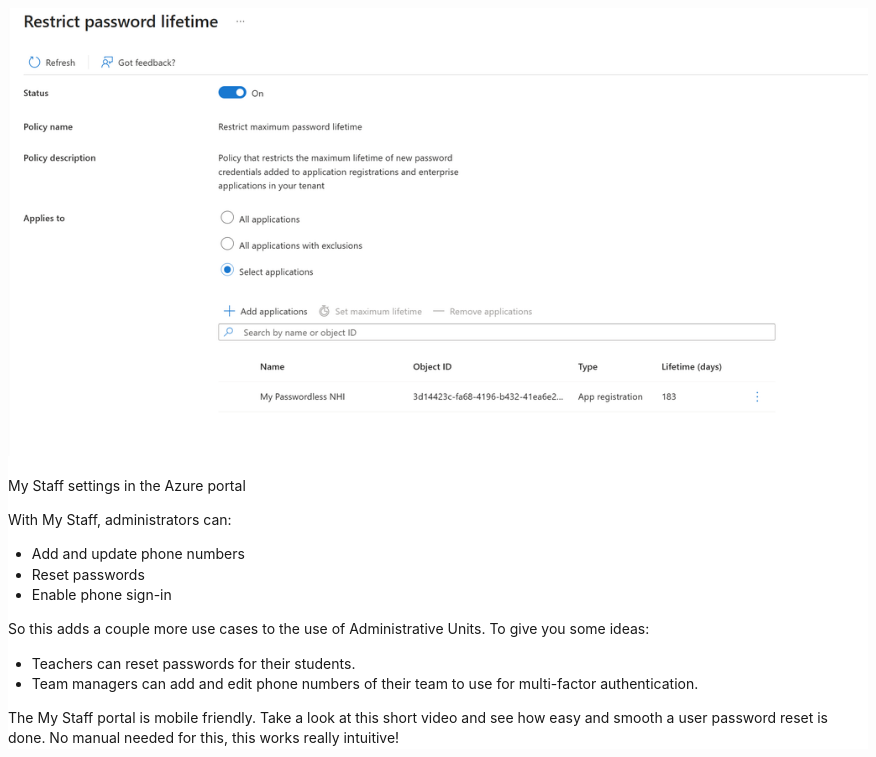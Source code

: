 ![](/assets/images/image-19.png)

<figcaption>

My Staff settings in the Azure portal

</figcaption>

</figure>

With My Staff, administrators can:

- Add and update phone numbers
- Reset passwords
- Enable phone sign-in

So this adds a couple more use cases to the use of Administrative Units. To give you some ideas:

- Teachers can reset passwords for their students.
- Team managers can add and edit phone numbers of their team to use for multi-factor authentication.

The My Staff portal is mobile friendly. Take a look at this short video and see how easy and smooth a user password reset is done. No manual needed for this, this works really intuitive!
